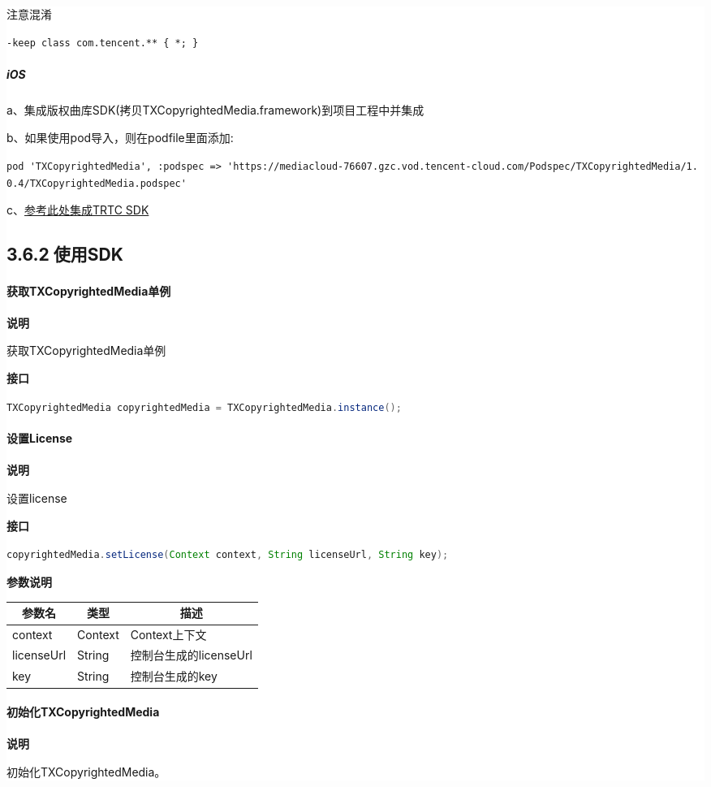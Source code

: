 注意混淆
```
-keep class com.tencent.** { *; }
```
##### iOS
a、集成版权曲库SDK(拷贝TXCopyrightedMedia.framework)到项目工程中并集成

b、如果使用pod导入，则在podfile里面添加:
```
pod 'TXCopyrightedMedia', :podspec => 'https://mediacloud-76607.gzc.vod.tencent-cloud.com/Podspec/TXCopyrightedMedia/1.0.4/TXCopyrightedMedia.podspec'
```
c、[参考此处集成TRTC SDK](https://cloud.tencent.com/document/product/647/32173)

## 3.6.2 使用SDK

#### 获取TXCopyrightedMedia单例

**说明**

获取TXCopyrightedMedia单例

**接口**

```java
TXCopyrightedMedia copyrightedMedia = TXCopyrightedMedia.instance();
```



#### 设置License

**说明**

设置license

**接口**

```java
copyrightedMedia.setLicense(Context context, String licenseUrl, String key);
```

**参数说明**

| 参数名     | 类型   | 描述                   |
| ---------- | ------ | ---------------------- |
| context | Context |  Context上下文|
| licenseUrl | String | 控制台生成的licenseUrl |
| key        | String | 控制台生成的key        |



#### 初始化TXCopyrightedMedia

**说明**

初始化TXCopyrightedMedia。
